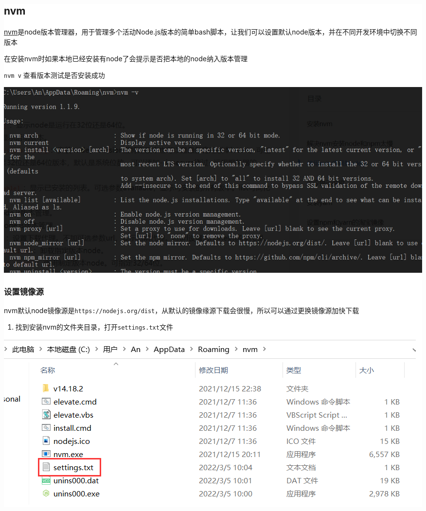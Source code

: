 ## nvm

[nvm](https://github.com/coreybutler/nvm-windows/releases)是node版本管理器，用于管理多个活动Node.js版本的简单bash脚本，让我们可以设置默认node版本，并在不同开发环境中切换不同版本

在安装nvm时如果本地已经安装有node了会提示是否把本地的node纳入版本管理

`nvm v` 查看版本测试是否安装成功

![image-20220305101949058](./images/image-20220305101949058.png) 

### 设置镜像源

nvm默认node镜像源是`https://nodejs.org/dist`，从默认的镜像缘源下载会很慢，所以可以通过更换镜像源加快下载

1. 找到安装nvm的文件夹目录，打开`settings.txt`文件

![](./images/image-20220305100920241.png) 
